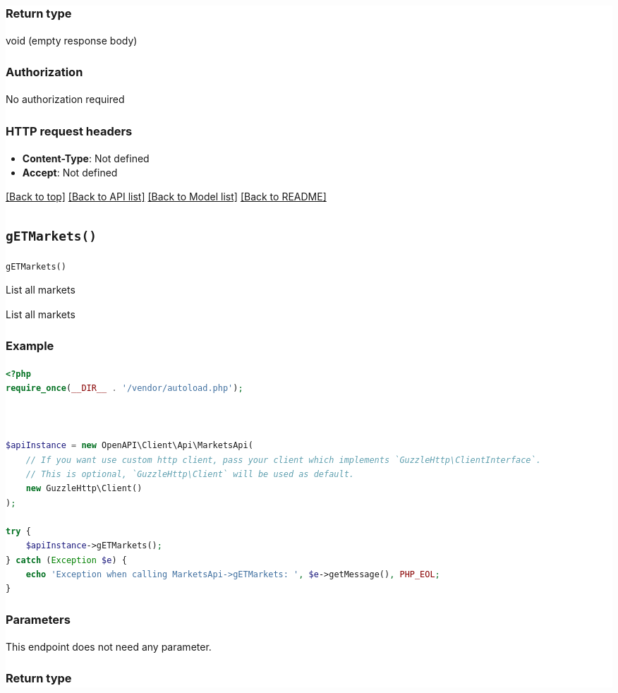 ### Return type

void (empty response body)

### Authorization

No authorization required

### HTTP request headers

- **Content-Type**: Not defined
- **Accept**: Not defined

[[Back to top]](#) [[Back to API list]](../../README.md#endpoints)
[[Back to Model list]](../../README.md#models)
[[Back to README]](../../README.md)

## `gETMarkets()`

```php
gETMarkets()
```

List all markets

List all markets

### Example

```php
<?php
require_once(__DIR__ . '/vendor/autoload.php');



$apiInstance = new OpenAPI\Client\Api\MarketsApi(
    // If you want use custom http client, pass your client which implements `GuzzleHttp\ClientInterface`.
    // This is optional, `GuzzleHttp\Client` will be used as default.
    new GuzzleHttp\Client()
);

try {
    $apiInstance->gETMarkets();
} catch (Exception $e) {
    echo 'Exception when calling MarketsApi->gETMarkets: ', $e->getMessage(), PHP_EOL;
}
```

### Parameters

This endpoint does not need any parameter.

### Return type
